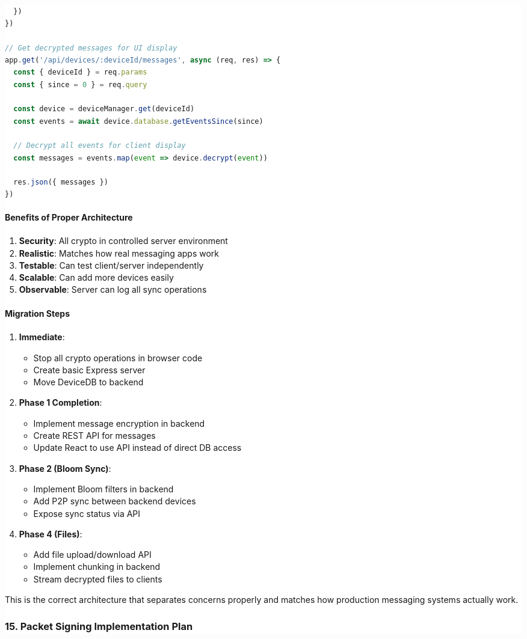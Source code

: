 ```typescript
  })
})

// Get decrypted messages for UI display
app.get('/api/devices/:deviceId/messages', async (req, res) => {
  const { deviceId } = req.params
  const { since = 0 } = req.query
  
  const device = deviceManager.get(deviceId)
  const events = await device.database.getEventsSince(since)
  
  // Decrypt all events for client display
  const messages = events.map(event => device.decrypt(event))
  
  res.json({ messages })
})
```

#### Benefits of Proper Architecture

1. **Security**: All crypto in controlled server environment
2. **Realistic**: Matches how real messaging apps work
3. **Testable**: Can test client/server independently
4. **Scalable**: Can add more devices easily
5. **Observable**: Server can log all sync operations

#### Migration Steps

1. **Immediate**:
   - Stop all crypto operations in browser code
   - Create basic Express server
   - Move DeviceDB to backend

2. **Phase 1 Completion**:
   - Implement message encryption in backend
   - Create REST API for messages
   - Update React to use API instead of direct DB access

3. **Phase 2 (Bloom Sync)**:
   - Implement Bloom filters in backend
   - Add P2P sync between backend devices
   - Expose sync status via API

4. **Phase 4 (Files)**:
   - Add file upload/download API
   - Implement chunking in backend
   - Stream decrypted files to clients

This is the correct architecture that separates concerns properly and matches how production messaging systems actually work.

### 15. Packet Signing Implementation Plan
